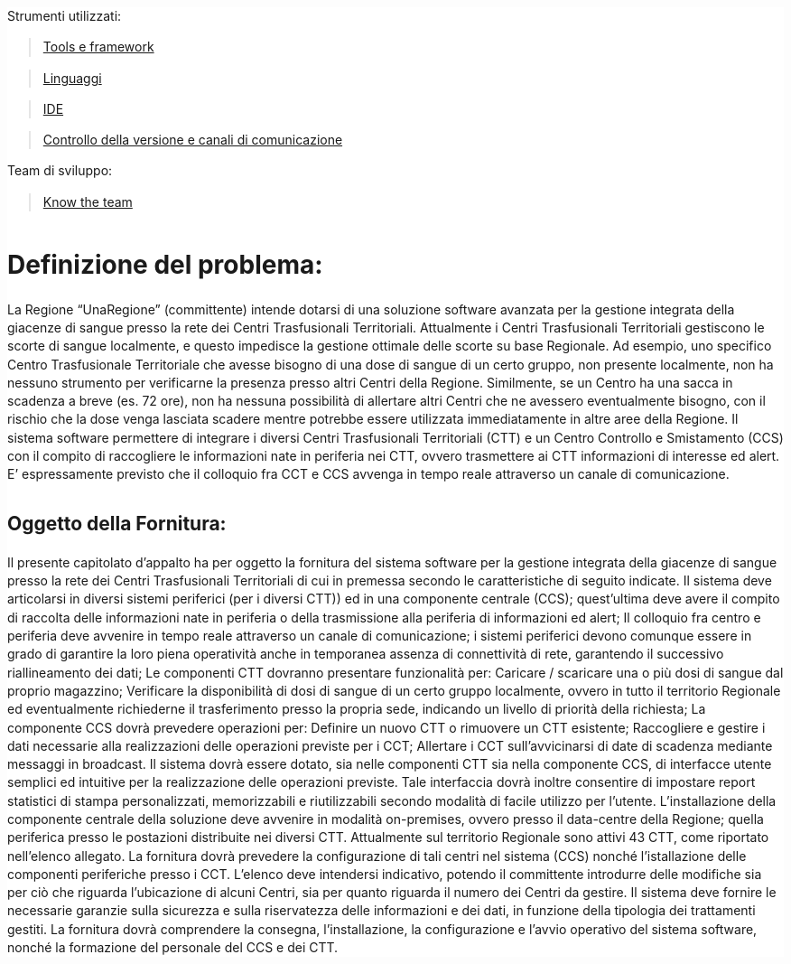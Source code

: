Strumenti utilizzati:

>[Tools e framework](#Tools-e-framework)

>[Linguaggi](#Linguaggi)

>[IDE](#IDE)

>[Controllo della versione e canali di comunicazione](#Controllo-della-versione-e-comunicazione)

Team di sviluppo:

>[Know the team](#Know-the-team)

# Definizione del problema:

La Regione “UnaRegione” (committente) intende dotarsi di una soluzione software avanzata per la gestione integrata della giacenze di sangue presso la rete dei Centri Trasfusionali Territoriali. Attualmente i Centri Trasfusionali Territoriali gestiscono le scorte di sangue localmente, e questo impedisce la gestione ottimale delle scorte su base Regionale. Ad esempio, uno specifico Centro Trasfusionale Territoriale che avesse bisogno di una dose di sangue di un certo gruppo, non presente localmente, non ha nessuno strumento per verificarne la presenza presso altri Centri della Regione. Similmente, se un Centro ha una sacca in scadenza a breve (es. 72 ore), non ha nessuna possibilità di allertare altri Centri che ne avessero eventualmente bisogno, con il rischio che la dose venga lasciata scadere mentre potrebbe essere utilizzata immediatamente in altre aree della Regione. Il sistema software permettere di integrare i diversi Centri Trasfusionali Territoriali (CTT) e un Centro Controllo e Smistamento (CCS) con il compito di raccogliere le informazioni nate in periferia nei CTT, ovvero trasmettere ai CTT informazioni di interesse ed alert. E’ espressamente previsto che il colloquio fra CCT e CCS avvenga in tempo reale attraverso un canale di comunicazione.

## Oggetto della Fornitura:

Il presente capitolato d’appalto ha per oggetto la fornitura del sistema software per la gestione integrata della giacenze di sangue presso la rete dei Centri Trasfusionali Territoriali di cui in premessa secondo le caratteristiche di seguito indicate. Il sistema deve articolarsi in diversi sistemi periferici (per i diversi CTT)) ed in una componente centrale (CCS); quest’ultima deve avere il compito di raccolta delle informazioni nate in periferia o della trasmissione alla periferia di informazioni ed alert; Il colloquio fra centro e periferia deve avvenire in tempo reale attraverso un canale di comunicazione; i sistemi periferici devono comunque essere in grado di garantire la loro piena operatività anche in temporanea assenza di connettività di rete, garantendo il successivo riallineamento dei dati; Le componenti CTT dovranno presentare funzionalità per: Caricare / scaricare una o più dosi di sangue dal proprio magazzino; Verificare la disponibilità di dosi di sangue di un certo gruppo localmente, ovvero in tutto il territorio Regionale ed eventualmente richiederne il trasferimento presso la propria sede, indicando un livello di priorità della richiesta; La componente CCS dovrà prevedere operazioni per: Definire un nuovo CTT o rimuovere un CTT esistente; Raccogliere e gestire i dati necessarie alla realizzazioni delle operazioni previste per i CCT; Allertare i CCT sull’avvicinarsi di date di scadenza mediante messaggi in broadcast. Il sistema dovrà essere dotato, sia nelle componenti CTT sia nella componente CCS, di interfacce utente semplici ed intuitive per la realizzazione delle operazioni previste. Tale interfaccia dovrà inoltre consentire di impostare report statistici di stampa personalizzati, memorizzabili e riutilizzabili secondo modalità di facile utilizzo per l’utente. L’installazione della componente centrale della soluzione deve avvenire in modalità on-premises, ovvero presso il data-centre della Regione; quella periferica presso le postazioni distribuite nei diversi CTT. Attualmente sul territorio Regionale sono attivi 43 CTT, come riportato nell’elenco allegato. La fornitura dovrà prevedere la configurazione di tali centri nel sistema (CCS) nonché l’istallazione delle componenti periferiche presso i CCT. L’elenco deve intendersi indicativo, potendo il committente introdurre delle modifiche sia per ciò che riguarda l’ubicazione di alcuni Centri, sia per quanto riguarda il numero dei Centri da gestire. Il sistema deve fornire le necessarie garanzie sulla sicurezza e sulla riservatezza delle informazioni e dei dati, in funzione della tipologia dei trattamenti gestiti. La fornitura dovrà comprendere la consegna, l’installazione, la configurazione e l’avvio operativo del sistema software, nonché la formazione del personale del CCS e dei CTT.
